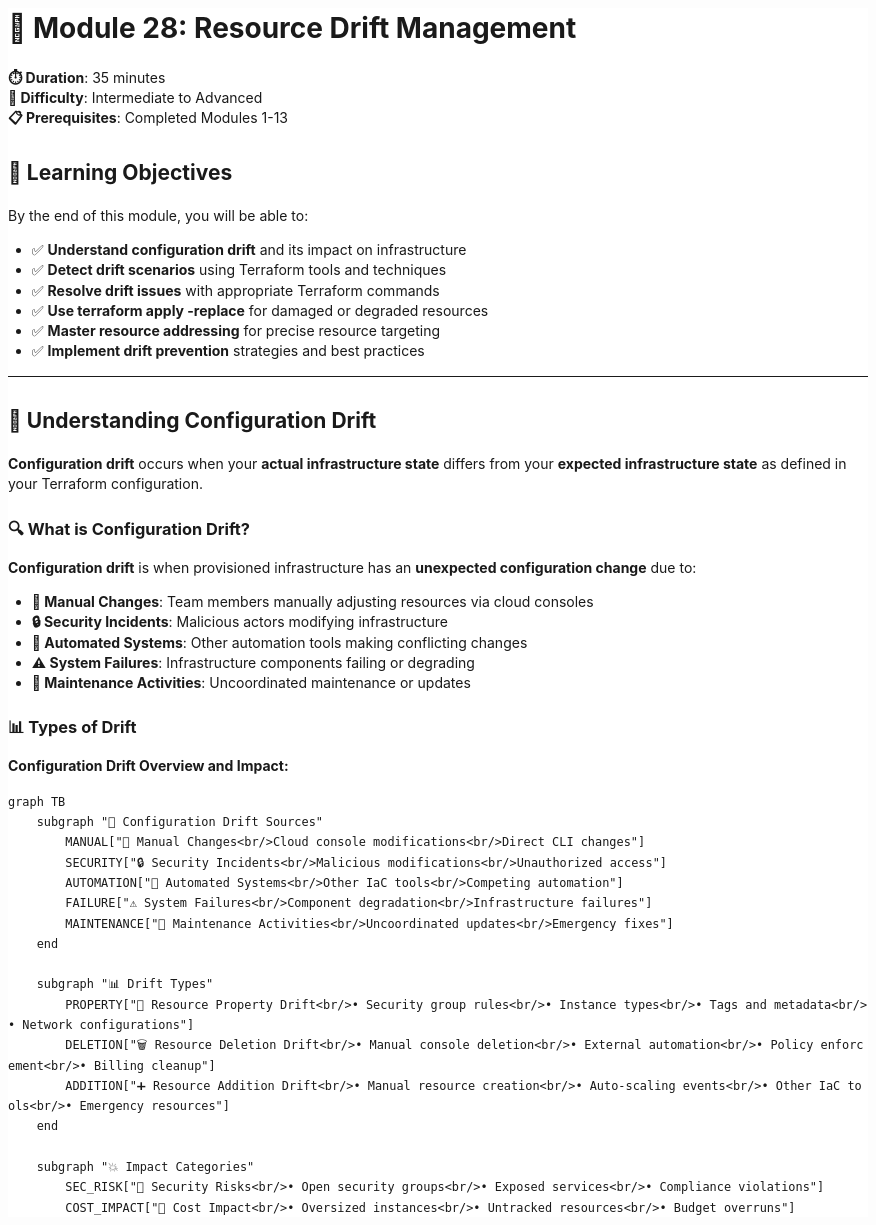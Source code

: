 

# 🔄 Module 28: Resource Drift Management

**⏱️ Duration**: 35 minutes  
**🎯 Difficulty**: Intermediate to Advanced  
**📋 Prerequisites**: Completed Modules 1-13

## 🎯 Learning Objectives

By the end of this module, you will be able to:

- ✅ **Understand configuration drift** and its impact on infrastructure
- ✅ **Detect drift scenarios** using Terraform tools and techniques
- ✅ **Resolve drift issues** with appropriate Terraform commands
- ✅ **Use terraform apply -replace** for damaged or degraded resources
- ✅ **Master resource addressing** for precise resource targeting
- ✅ **Implement drift prevention** strategies and best practices

---

## 🌊 Understanding Configuration Drift

**Configuration drift** occurs when your **actual infrastructure state** differs from your **expected infrastructure state** as defined in your Terraform configuration.

### 🔍 What is Configuration Drift?

**Configuration drift** is when provisioned infrastructure has an **unexpected configuration change** due to:

- **👥 Manual Changes**: Team members manually adjusting resources via cloud consoles
- **🔒 Security Incidents**: Malicious actors modifying infrastructure
- **🤖 Automated Systems**: Other automation tools making conflicting changes
- **⚠️ System Failures**: Infrastructure components failing or degrading
- **🔧 Maintenance Activities**: Uncoordinated maintenance or updates

### 📊 Types of Drift

**Configuration Drift Overview and Impact:**
```mermaid
graph TB
    subgraph "🌊 Configuration Drift Sources"
        MANUAL["👥 Manual Changes<br/>Cloud console modifications<br/>Direct CLI changes"]
        SECURITY["🔒 Security Incidents<br/>Malicious modifications<br/>Unauthorized access"]
        AUTOMATION["🤖 Automated Systems<br/>Other IaC tools<br/>Competing automation"]
        FAILURE["⚠️ System Failures<br/>Component degradation<br/>Infrastructure failures"]
        MAINTENANCE["🔧 Maintenance Activities<br/>Uncoordinated updates<br/>Emergency fixes"]
    end
    
    subgraph "📊 Drift Types"
        PROPERTY["🎯 Resource Property Drift<br/>• Security group rules<br/>• Instance types<br/>• Tags and metadata<br/>• Network configurations"]
        DELETION["🗑️ Resource Deletion Drift<br/>• Manual console deletion<br/>• External automation<br/>• Policy enforcement<br/>• Billing cleanup"]
        ADDITION["➕ Resource Addition Drift<br/>• Manual resource creation<br/>• Auto-scaling events<br/>• Other IaC tools<br/>• Emergency resources"]
    end
    
    subgraph "💥 Impact Categories"
        SEC_RISK["🚨 Security Risks<br/>• Open security groups<br/>• Exposed services<br/>• Compliance violations"]
        COST_IMPACT["💸 Cost Impact<br/>• Oversized instances<br/>• Untracked resources<br/>• Budget overruns"]
```